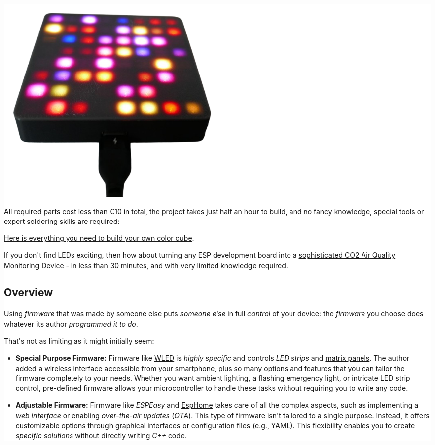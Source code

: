 <img src="images/wled_proj_simple_gray6_t.png" width="50%" height="50%" />

All required parts cost less than €10 in total, the project takes just half an hour to build, and no fancy knowledge, special tools or expert soldering skills are required:

[Here is everything you need to build your own color cube](https://done.land/components/microcontroller/firmware/fromsomeoneelse/wled/).

If you don't find LEDs exciting, then how about turning any ESP development board into a [sophisticated CO2 Air Quality Monitoring Device](https://done.land/components/microcontroller/firmware/fromsomeoneelse/co2gadget/) - in less than 30 minutes, and with very limited knowledge required.

## Overview

Using *firmware* that was made by someone else puts *someone else* in full *control* of your device: the *firmware* you choose does whatever its author *programmed it to do*.

That's not as limiting as it might initially seem:

- **Special Purpose Firmware:** Firmware like [WLED](https://kno.wled.ge/) is *highly specific* and controls *LED strips* and [matrix panels](https://done.land/components/microcontroller/firmware/fromsomeoneelse/wled/). The author added a wireless interface accessible from your smartphone, plus so many options and features that you can tailor the firmware completely to your needs. Whether you want ambient lighting, a flashing emergency light, or intricate LED strip control, pre-defined firmware allows your microcontroller to handle these tasks without requiring you to write any code.

- **Adjustable Firmware:** Firmware like *ESPEasy* and [EspHome](https://done.land/tools/software/esphome/introduction/) takes care of all the complex aspects, such as implementing a *web interface* or enabling *over-the-air updates* (*OTA*). This type of firmware isn't tailored to a single purpose. Instead, it offers customizable options through graphical interfaces or configuration files (e.g., YAML). This flexibility enables you to create *specific solutions* without directly writing *C++* code.
